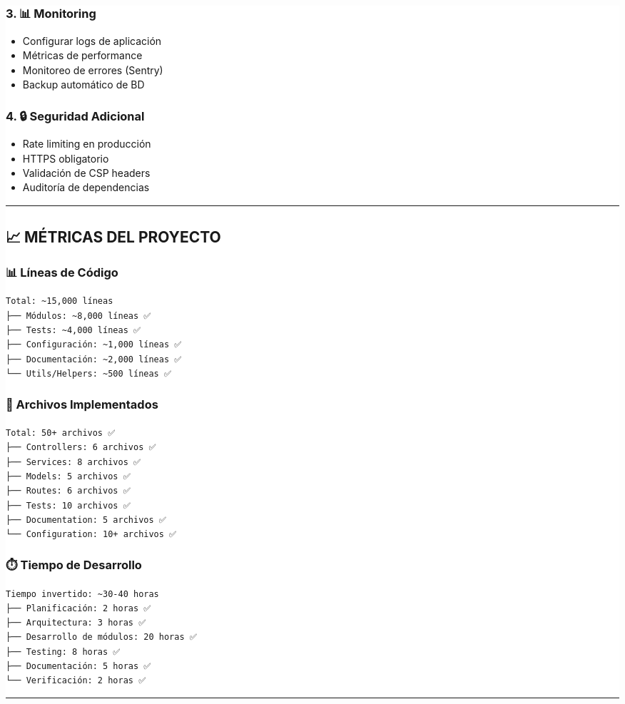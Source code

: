 ### 3. 📊 Monitoring
- Configurar logs de aplicación
- Métricas de performance
- Monitoreo de errores (Sentry)
- Backup automático de BD

### 4. 🔒 Seguridad Adicional
- Rate limiting en producción
- HTTPS obligatorio
- Validación de CSP headers
- Auditoría de dependencias

---

## 📈 MÉTRICAS DEL PROYECTO

### 📊 Líneas de Código
```
Total: ~15,000 líneas
├── Módulos: ~8,000 líneas ✅
├── Tests: ~4,000 líneas ✅
├── Configuración: ~1,000 líneas ✅
├── Documentación: ~2,000 líneas ✅
└── Utils/Helpers: ~500 líneas ✅
```

### 📁 Archivos Implementados
```
Total: 50+ archivos ✅
├── Controllers: 6 archivos ✅
├── Services: 8 archivos ✅
├── Models: 5 archivos ✅
├── Routes: 6 archivos ✅
├── Tests: 10 archivos ✅
├── Documentation: 5 archivos ✅
└── Configuration: 10+ archivos ✅
```

### ⏱️ Tiempo de Desarrollo
```
Tiempo invertido: ~30-40 horas
├── Planificación: 2 horas ✅
├── Arquitectura: 3 horas ✅
├── Desarrollo de módulos: 20 horas ✅
├── Testing: 8 horas ✅
├── Documentación: 5 horas ✅
└── Verificación: 2 horas ✅
```

---
